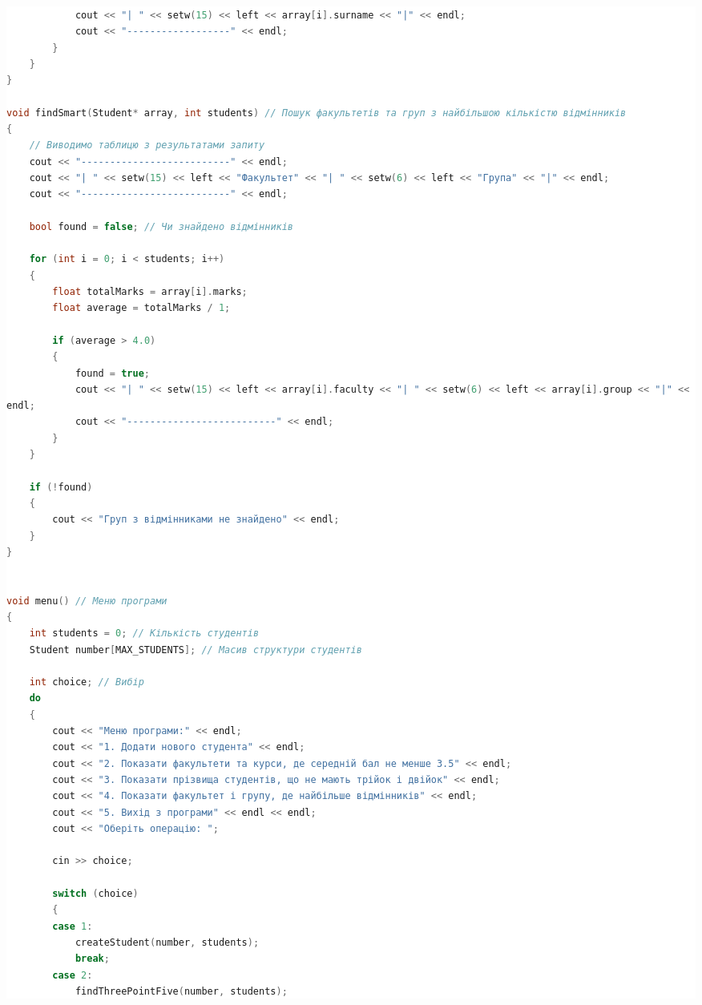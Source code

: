 ```cpp
            cout << "| " << setw(15) << left << array[i].surname << "|" << endl;
            cout << "------------------" << endl;
        }
    }
}

void findSmart(Student* array, int students) // Пошук факультетів та груп з найбільшою кількістю відмінників
{
    // Виводимо таблицю з результатами запиту
    cout << "--------------------------" << endl;
    cout << "| " << setw(15) << left << "Факультет" << "| " << setw(6) << left << "Група" << "|" << endl;
    cout << "--------------------------" << endl;

    bool found = false; // Чи знайдено відмінників

    for (int i = 0; i < students; i++)
    {
        float totalMarks = array[i].marks;
        float average = totalMarks / 1;

        if (average > 4.0)
        {
            found = true;
            cout << "| " << setw(15) << left << array[i].faculty << "| " << setw(6) << left << array[i].group << "|" << endl;
            cout << "--------------------------" << endl;
        }
    }

    if (!found)
    {
        cout << "Груп з відмінниками не знайдено" << endl;
    }
}


void menu() // Меню програми
{
    int students = 0; // Кількість студентів
    Student number[MAX_STUDENTS]; // Масив структури студентів

    int choice; // Вибір
    do
    {
        cout << "Меню програми:" << endl;
        cout << "1. Додати нового студента" << endl;
        cout << "2. Показати факультети та курси, де середній бал не менше 3.5" << endl;
        cout << "3. Показати прізвища студентів, що не мають трійок і двійок" << endl;
        cout << "4. Показати факультет і групу, де найбільше відмінників" << endl;
        cout << "5. Вихід з програми" << endl << endl;
        cout << "Оберіть операцію: ";

        cin >> choice;

        switch (choice)
        {
        case 1:
            createStudent(number, students);
            break;
        case 2:
            findThreePointFive(number, students);
```